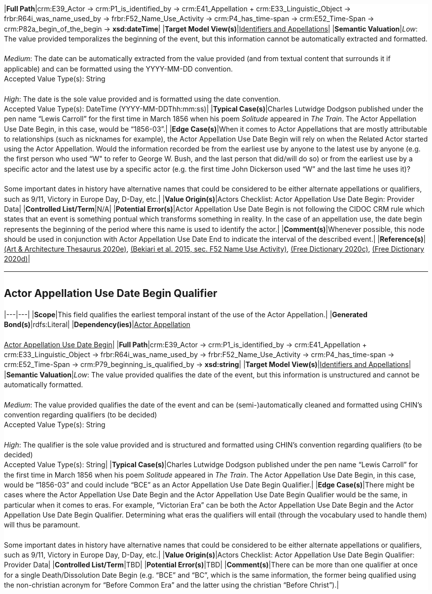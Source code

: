 |**Full Path**|<span class="full-path">crm:E39\_Actor -\> crm:P1\_is\_identified\_by -\> crm:E41\_Appellation + crm:E33\_Linguistic\_Object -\> frbr:R64i\_was\_name\_used\_by -\> frbr:F52\_Name\_Use\_Activity -\> crm:P4\_has\_time-span -\> crm:E52\_Time-Span -\> crm:P82a\_begin\_of\_the\_begin -\> **xsd:dateTime**</span>|
|**Target Model View(s)**|[Identifiers and Appellations](/collections-model/en/target-model/current/identification#identifiers-and-appellations)|
|**Semantic Valuation**|*Low*: The value provided temporalizes the beginning of the event, but this information cannot be automatically extracted and formatted.<br><br>*Medium*: The date can be automatically extracted from the value provided (and from textual content that surrounds it if applicable) and can be formatted using the YYYY-MM-DD convention.<br>Accepted Value Type(s): String<br><br>*High*: The date is the sole value provided and is formatted using the date convention.<br>Accepted Value Type(s): DateTime (YYYY-MM-DDThh:mm:ss)|
|**Typical Case(s)**|Charles Lutwidge Dodgson published under the pen name “Lewis Carroll” for the first time in March 1856 when his poem *Solitude* appeared in *The Train*. The Actor Appellation Use Date Begin, in this case, would be “1856-03”.|
|**Edge Case(s)**|When it comes to Actor Appellations that are mostly attributable to relationships (such as nicknames for example), the Actor Appellation Use Date Begin will rely on when the Related Actor started using the Actor Appellation. Would the information recorded be from the earliest use by anyone to the latest use by anyone (e.g. the first person who used “W" to refer to George W. Bush, and the last person that did/will do so) or from the earliest use by a specific actor and the latest use by a specific actor (e.g. the first time John Dickerson used “W” and the last time he uses it)?<br><br>Some important dates in history have alternative names that could be considered to be either alternate appellations or qualifiers, such as 9/11, Victory in Europe Day, D-Day, etc.|
|**Value Origin(s)**|Actors Checklist: Actor Appellation Use Date Begin: Provider Data|
|**Controlled List/Term**|N/A|
|**Potential Error(s)**|Actor Appellation Use Date Begin is not following the CIDOC CRM rule which states that an event is something pontual which transforms something in reality. In the case of an appellation use, the date begin represents the beginning of the period where this name is used to identify the actor.|
|**Comment(s)**|Whenever possible, this node should be used in conjunction with Actor Appellation Use Date End to indicate the interval of the described event.|
|**Reference(s)**|[(Art & Architecture Thesaurus 2020e)](/collections-model/en/semantic-paths-specification/current/bibliography#art-architecture-thesaurus-2020e), [(Bekiari et al. 2015, sec. F52 Name Use Activity)](/collections-model/en/semantic-paths-specification/current/bibliography#bekiari-et-al-2015), [(Free Dictionary 2020c)](/collections-model/en/semantic-paths-specification/current/bibliography#free-dictionary-2020c), [(Free Dictionary 2020d)](/collections-model/en/semantic-paths-specification/current/bibliography#free-dictionary-2020d)|

---

## Actor Appellation Use Date Begin Qualifier

|---|---|
|**Scope**|This field qualifies the earliest temporal instant of the use of the Actor Appellation.|
|**Generated Bond(s)**|rdfs:Literal|
|**Dependency(ies)**|[Actor Appellation](#actor-appellation)<br><br>[Actor Appellation Use Date Begin](#actor-appellation-use-date-begin)|
|**Full Path**|<span class="full-path">crm:E39\_Actor -\> crm:P1\_is\_identified\_by -\> crm:E41\_Appellation + crm:E33\_Linguistic\_Object -\> frbr:R64i\_was\_name\_used\_by -\> frbr:F52\_Name\_Use\_Activity -\> crm:P4\_has\_time-span -\> crm:E52\_Time-Span -\> crm:P79\_beginning\_is\_qualified\_by -\> **xsd:string**</span>|
|**Target Model View(s)**|[Identifiers and Appellations](/collections-model/en/target-model/current/identification#identifiers-and-appellations)|
|**Semantic Valuation**|*Low*: The value provided qualifies the date of the event, but this information is unstructured and cannot be automatically formatted.<br><br>*Medium*: The value provided qualifies the date of the event and can be (semi-)automatically cleaned and formatted using CHIN’s convention regarding qualifiers (to be decided)<br>Accepted Value Type(s): String<br><br>*High*: The qualifier is the sole value provided and is structured and formatted using CHIN’s convention regarding qualifiers (to be decided)<br>Accepted Value Type(s): String|
|**Typical Case(s)**|Charles Lutwidge Dodgson published under the pen name “Lewis Carroll” for the first time in March 1856 when his poem *Solitude* appeared in *The Train*. The Actor Appellation Use Date Begin, in this case, would be “1856-03” and could include “BCE” as an Actor Appellation Use Date Begin Qualifier.|
|**Edge Case(s)**|There might be cases where the Actor Appellation Use Date Begin and the Actor Appellation Use Date Begin Qualifier would be the same, in particular when it comes to eras. For example, “Victorian Era” can be both the Actor Appellation Use Date Begin and the Actor Appellation Use Date Begin Qualifier. Determining what eras the qualifiers will entail (through the vocabulary used to handle them) will thus be paramount.<br><br>Some important dates in history have alternative names that could be considered to be either alternate appellations or qualifiers, such as 9/11, Victory in Europe Day, D-Day, etc.|
|**Value Origin(s)**|Actors Checklist: Actor Appellation Use Date Begin Qualifier: Provider Data|
|**Controlled List/Term**|TBD|
|**Potential Error(s)**|TBD|
|**Comment(s)**|There can be more than one qualifier at once for a single Death/Dissolution Date Begin (e.g. “BCE” and “BC”, which is the same information, the former being qualified using the non-christian acronym for “Before Common Era” and the latter using the christian “Before Christ”).|